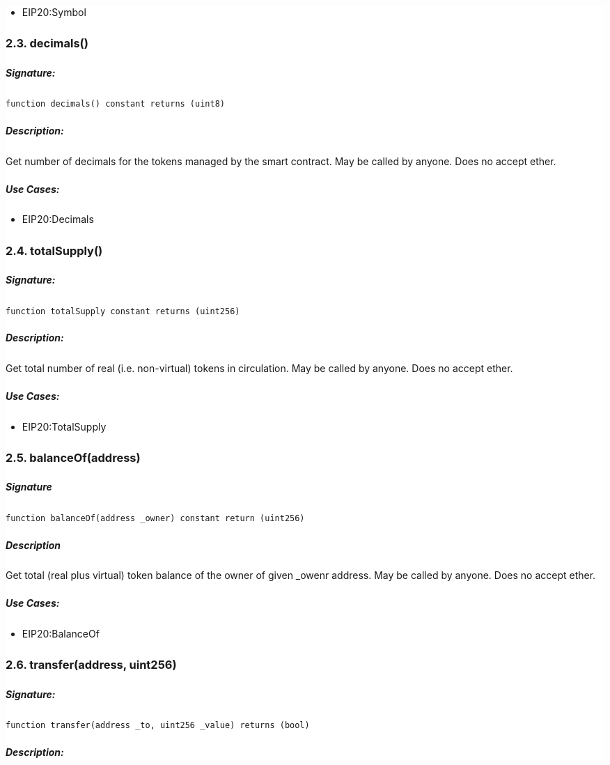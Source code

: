 * EIP20:Symbol

### 2.3. decimals()

##### Signature:

    function decimals() constant returns (uint8)

##### Description:

Get number of decimals for the tokens managed by the smart contract.
May be called by anyone.
Does no accept ether.

##### Use Cases:

* EIP20:Decimals

### 2.4. totalSupply()

##### Signature:

    function totalSupply constant returns (uint256)

##### Description:

Get total number of real (i.e. non-virtual) tokens in circulation.
May be called by anyone.
Does no accept ether.

##### Use Cases:

* EIP20:TotalSupply

### 2.5. balanceOf(address)

##### Signature

    function balanceOf(address _owner) constant return (uint256)

##### Description

Get total (real plus virtual) token balance of the owner of given _owenr address.
May be called by anyone.
Does no accept ether.

##### Use Cases:

* EIP20:BalanceOf

### 2.6. transfer(address, uint256)

##### Signature:

    function transfer(address _to, uint256 _value) returns (bool)

##### Description:

